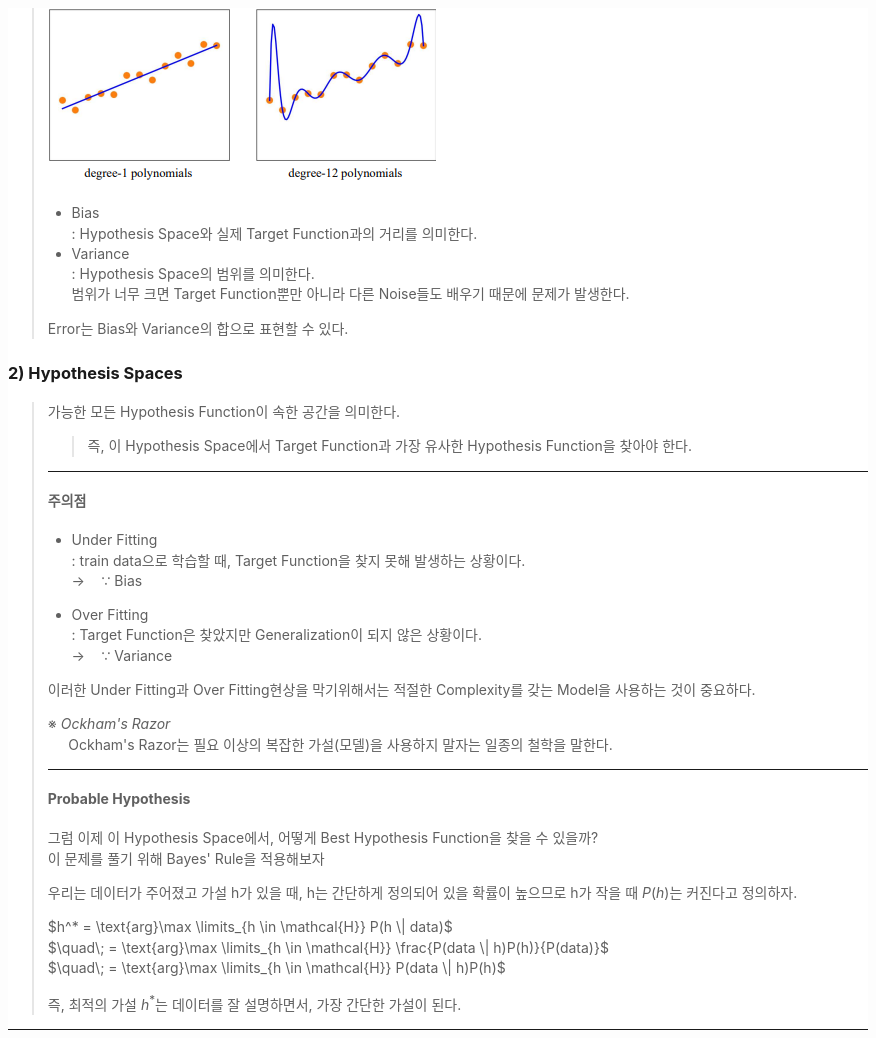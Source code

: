 > ![alt text](/assets/img/post/machine_learning/overfitting_underfitting.png)
>
> - Bias<br>
>   : Hypothesis Space와 실제 Target Function과의 거리를 의미한다.
> - Variance<br>
>   : Hypothesis Space의 범위를 의미한다.<br> 
>   범위가 너무 크면 Target Function뿐만 아니라 다른 Noise들도 배우기 때문에 문제가 발생한다.
>
> Error는 Bias와 Variance의 합으로 표현할 수 있다.

### 2) Hypothesis Spaces

> 가능한 모든 Hypothesis Function이 속한 공간을 의미한다.<br>
>
>> 즉, 이 Hypothesis Space에서 Target Function과 가장 유사한 Hypothesis Function을 찾아야 한다.
>
> ---
> #### 주의점
>
> - Under Fitting<br>
>   : train data으로 학습할 때, Target Function을 찾지 못해 발생하는 상황이다.<br>
>   $\rightarrow \quad \because$ Bias 
>   
> - Over Fitting<br>
>   : Target Function은 찾았지만 Generalization이 되지 않은 상황이다.<br>
>   $\rightarrow \quad \because$ Variance
> 
> 이러한 Under Fitting과 Over Fitting현상을 막기위해서는 적절한 Complexity를 갖는 Model을 사용하는 것이 중요하다.
>
> &#8251; _Ockham's Razor_<br>
> $\quad$ Ockham's Razor는 필요 이상의 복잡한 가설(모델)을 사용하지 말자는 일종의 철학을 말한다.
>
> ---
> #### Probable Hypothesis
>
> 그럼 이제 이 Hypothesis Space에서, 어떻게 Best Hypothesis Function을 찾을 수 있을까?<br>
> 이 문제를 풀기 위해 Bayes' Rule을 적용해보자
>
> 우리는 데이터가 주어졌고 가설 h가 있을 때, h는 간단하게 정의되어 있을 확률이 높으므로 h가 작을 때 $P(h)$는 커진다고 정의하자.
>
> $h^* = \text{arg}\max \limits_{h \in \mathcal{H}} P(h \| data)$<br>
> $\quad\; = \text{arg}\max \limits_{h \in \mathcal{H}} \frac{P(data \| h)P(h)}{P(data)}$<br>
> $\quad\; = \text{arg}\max \limits_{h \in \mathcal{H}} P(data \| h)P(h)$
>
> 즉, 최적의 가설 $h^*$는 데이터를 잘 설명하면서, 가장 간단한 가설이 된다.

---